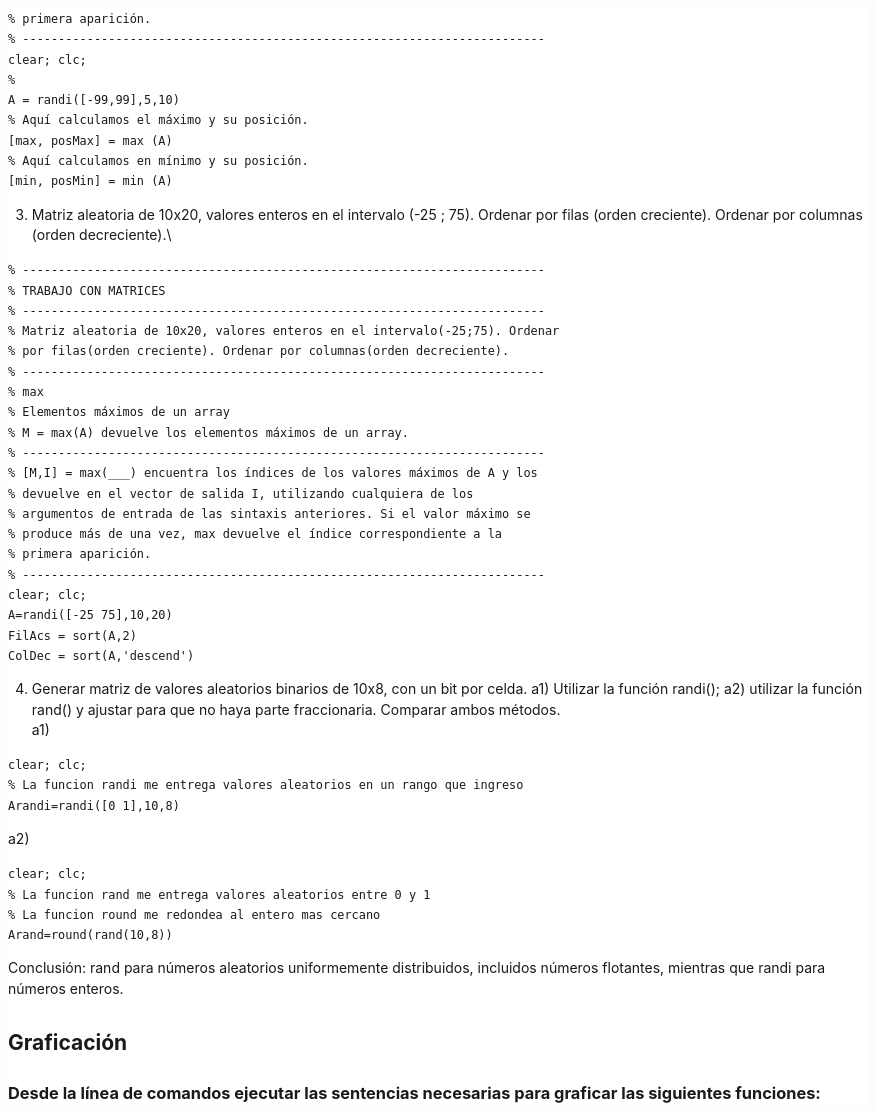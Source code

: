 ```
% primera aparición.
% -------------------------------------------------------------------------
clear; clc;
%
A = randi([-99,99],5,10)
% Aquí calculamos el máximo y su posición.
[max, posMax] = max (A)
% Aquí calculamos en mínimo y su posición.
[min, posMin] = min (A)
```
3. Matriz aleatoria de 10x20, valores enteros en el intervalo (-25 ; 75). Ordenar por filas (orden creciente). Ordenar por columnas (orden decreciente).\
```
% -------------------------------------------------------------------------
% TRABAJO CON MATRICES
% -------------------------------------------------------------------------
% Matriz aleatoria de 10x20, valores enteros en el intervalo(-25;75). Ordenar
% por filas(orden creciente). Ordenar por columnas(orden decreciente).
% -------------------------------------------------------------------------
% max
% Elementos máximos de un array
% M = max(A) devuelve los elementos máximos de un array.
% -------------------------------------------------------------------------
% [M,I] = max(___) encuentra los índices de los valores máximos de A y los
% devuelve en el vector de salida I, utilizando cualquiera de los
% argumentos de entrada de las sintaxis anteriores. Si el valor máximo se
% produce más de una vez, max devuelve el índice correspondiente a la
% primera aparición.
% -------------------------------------------------------------------------
clear; clc;
A=randi([-25 75],10,20)
FilAcs = sort(A,2)
ColDec = sort(A,'descend')
```
4. Generar matriz de valores aleatorios binarios de 10x8, con un bit por celda.
a1) Utilizar la función randi(); a2) utilizar la función rand() y ajustar para que no haya parte
fraccionaria. Comparar ambos métodos.\
a1)
```
clear; clc;
% La funcion randi me entrega valores aleatorios en un rango que ingreso
Arandi=randi([0 1],10,8)
```
a2)
```
clear; clc;
% La funcion rand me entrega valores aleatorios entre 0 y 1
% La funcion round me redondea al entero mas cercano
Arand=round(rand(10,8))
```
Conclusión: rand para números aleatorios uniformemente distribuidos, incluidos números flotantes, mientras que randi para números enteros. 
## Graficación
### Desde la línea de comandos ejecutar las sentencias necesarias para graficar las siguientes funciones:
